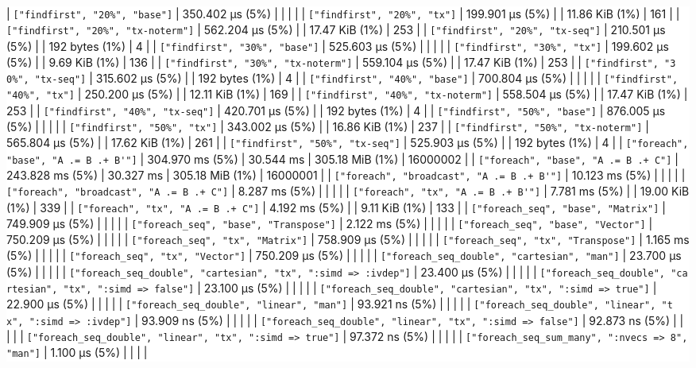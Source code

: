 | `["findfirst", "20%", "base"]`                                     | 350.402 μs (5%) |           |                  |             |
| `["findfirst", "20%", "tx"]`                                       | 199.901 μs (5%) |           |   11.86 KiB (1%) |         161 |
| `["findfirst", "20%", "tx-noterm"]`                                | 562.204 μs (5%) |           |   17.47 KiB (1%) |         253 |
| `["findfirst", "20%", "tx-seq"]`                                   | 210.501 μs (5%) |           |   192 bytes (1%) |           4 |
| `["findfirst", "30%", "base"]`                                     | 525.603 μs (5%) |           |                  |             |
| `["findfirst", "30%", "tx"]`                                       | 199.602 μs (5%) |           |    9.69 KiB (1%) |         136 |
| `["findfirst", "30%", "tx-noterm"]`                                | 559.104 μs (5%) |           |   17.47 KiB (1%) |         253 |
| `["findfirst", "30%", "tx-seq"]`                                   | 315.602 μs (5%) |           |   192 bytes (1%) |           4 |
| `["findfirst", "40%", "base"]`                                     | 700.804 μs (5%) |           |                  |             |
| `["findfirst", "40%", "tx"]`                                       | 250.200 μs (5%) |           |   12.11 KiB (1%) |         169 |
| `["findfirst", "40%", "tx-noterm"]`                                | 558.504 μs (5%) |           |   17.47 KiB (1%) |         253 |
| `["findfirst", "40%", "tx-seq"]`                                   | 420.701 μs (5%) |           |   192 bytes (1%) |           4 |
| `["findfirst", "50%", "base"]`                                     | 876.005 μs (5%) |           |                  |             |
| `["findfirst", "50%", "tx"]`                                       | 343.002 μs (5%) |           |   16.86 KiB (1%) |         237 |
| `["findfirst", "50%", "tx-noterm"]`                                | 565.804 μs (5%) |           |   17.62 KiB (1%) |         261 |
| `["findfirst", "50%", "tx-seq"]`                                   | 525.903 μs (5%) |           |   192 bytes (1%) |           4 |
| `["foreach", "base", "A .= B .+ B'"]`                              | 304.970 ms (5%) | 30.544 ms |  305.18 MiB (1%) |    16000002 |
| `["foreach", "base", "A .= B .+ C"]`                               | 243.828 ms (5%) | 30.327 ms |  305.18 MiB (1%) |    16000001 |
| `["foreach", "broadcast", "A .= B .+ B'"]`                         |  10.123 ms (5%) |           |                  |             |
| `["foreach", "broadcast", "A .= B .+ C"]`                          |   8.287 ms (5%) |           |                  |             |
| `["foreach", "tx", "A .= B .+ B'"]`                                |   7.781 ms (5%) |           |   19.00 KiB (1%) |         339 |
| `["foreach", "tx", "A .= B .+ C"]`                                 |   4.192 ms (5%) |           |    9.11 KiB (1%) |         133 |
| `["foreach_seq", "base", "Matrix"]`                                | 749.909 μs (5%) |           |                  |             |
| `["foreach_seq", "base", "Transpose"]`                             |   2.122 ms (5%) |           |                  |             |
| `["foreach_seq", "base", "Vector"]`                                | 750.209 μs (5%) |           |                  |             |
| `["foreach_seq", "tx", "Matrix"]`                                  | 758.909 μs (5%) |           |                  |             |
| `["foreach_seq", "tx", "Transpose"]`                               |   1.165 ms (5%) |           |                  |             |
| `["foreach_seq", "tx", "Vector"]`                                  | 750.209 μs (5%) |           |                  |             |
| `["foreach_seq_double", "cartesian", "man"]`                       |  23.700 μs (5%) |           |                  |             |
| `["foreach_seq_double", "cartesian", "tx", ":simd => :ivdep"]`     |  23.400 μs (5%) |           |                  |             |
| `["foreach_seq_double", "cartesian", "tx", ":simd => false"]`      |  23.100 μs (5%) |           |                  |             |
| `["foreach_seq_double", "cartesian", "tx", ":simd => true"]`       |  22.900 μs (5%) |           |                  |             |
| `["foreach_seq_double", "linear", "man"]`                          |  93.921 ns (5%) |           |                  |             |
| `["foreach_seq_double", "linear", "tx", ":simd => :ivdep"]`        |  93.909 ns (5%) |           |                  |             |
| `["foreach_seq_double", "linear", "tx", ":simd => false"]`         |  92.873 ns (5%) |           |                  |             |
| `["foreach_seq_double", "linear", "tx", ":simd => true"]`          |  97.372 ns (5%) |           |                  |             |
| `["foreach_seq_sum_many", ":nvecs => 8", "man"]`                   |   1.100 μs (5%) |           |                  |             |
